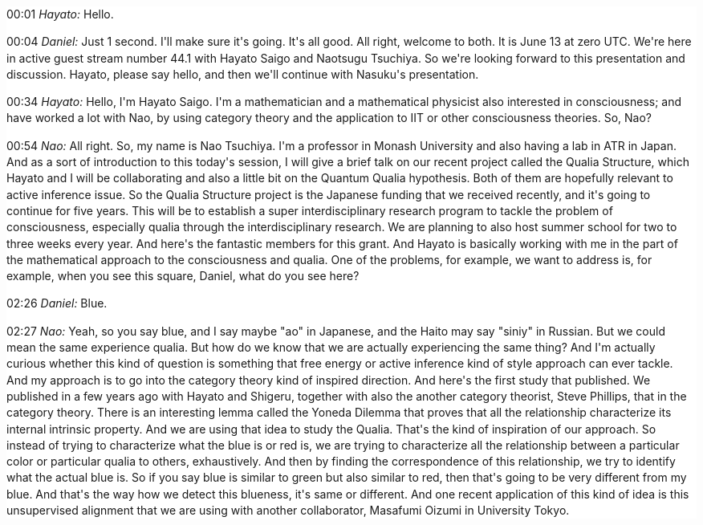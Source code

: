 
00:01 _Hayato:_
Hello.

00:04 _Daniel:_
Just 1 second.
I'll make sure it's going.
It's all good.
All right, welcome to both.
It is June 13 at zero UTC.
We're here in active guest stream number 44.1 with Hayato Saigo and Naotsugu Tsuchiya.
So we're looking forward to this presentation and discussion.
Hayato, please say hello, and then we'll continue with Nasuku's presentation.

00:34 _Hayato:_
Hello, I'm Hayato Saigo.
I'm a mathematician and a mathematical physicist also interested in consciousness; and have worked a lot with Nao, by using category theory and the application to IIT or other consciousness theories. So, Nao?

00:54 _Nao:_
All right. So, my name is Nao Tsuchiya.
I'm a professor in Monash University and also having a lab in ATR in Japan.
And as a sort of introduction to this today's session, I will give a brief talk on our recent project called the Qualia Structure, which Hayato and I will be collaborating and also a little bit on the Quantum Qualia hypothesis.
Both of them are hopefully relevant to active inference issue.
So the Qualia Structure project is the Japanese funding that we received recently, and it's going to continue for five years.
This will be to establish a super interdisciplinary research program to tackle the problem of consciousness, especially qualia through the interdisciplinary research.
We are planning to also host summer school for two to three weeks every year.
And here's the fantastic members for this grant.
And Hayato is basically working with me in the part of the mathematical approach to the consciousness and qualia.
One of the problems, for example, we want to address is, for example, when you see this square, Daniel, what do you see here?

02:26 _Daniel:_
Blue.

02:27 _Nao:_
Yeah, so you say blue, and I say maybe "ao" in Japanese, and the Haito may say "siniy" in Russian.
But we could mean the same experience qualia.
But how do we know that we are actually experiencing the same thing?
And I'm actually curious whether this kind of question is something that free energy or active inference kind of style approach can ever tackle.
And my approach is to go into the category theory kind of inspired direction.
And here's the first study that published.
We published in a few years ago with Hayato and Shigeru, together with also the another category theorist, Steve Phillips, that in the category theory.
There is an interesting lemma called the Yoneda Dilemma that proves that all the relationship characterize its internal intrinsic property.
And we are using that idea to study the Qualia.
That's the kind of inspiration of our approach.
So instead of trying to characterize what the blue is or red is, we are trying to characterize all the relationship between a particular color or particular qualia to others, exhaustively.
And then by finding the correspondence of this relationship, we try to identify what the actual blue is.
So if you say blue is similar to green but also similar to red, then that's going to be very different from my blue.
And that's the way how we detect this blueness, it's same or different.
And one recent application of this kind of idea is this unsupervised alignment that we are using with another collaborator, Masafumi Oizumi in University Tokyo.